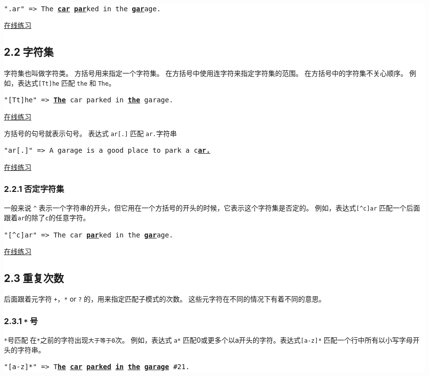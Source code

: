 <pre>
".ar" => The <a href="#learn-regex"><strong>car</strong></a> <a href="#learn-regex"><strong>par</strong></a>ked in the <a href="#learn-regex"><strong>gar</strong></a>age.
</pre>

[在线练习](https://regex101.com/r/xc9GkU/1)

## 2.2 字符集

字符集也叫做字符类。
方括号用来指定一个字符集。
在方括号中使用连字符来指定字符集的范围。
在方括号中的字符集不关心顺序。
例如，表达式`[Tt]he` 匹配 `the` 和 `The`。

<pre>
"[Tt]he" => <a href="#learn-regex"><strong>The</strong></a> car parked in <a href="#learn-regex"><strong>the</strong></a> garage.
</pre>

[在线练习](https://regex101.com/r/2ITLQ4/1)

方括号的句号就表示句号。
表达式 `ar[.]` 匹配 `ar.`字符串

<pre>
"ar[.]" => A garage is a good place to park a c<a href="#learn-regex"><strong>ar.</strong></a>
</pre>

[在线练习](https://regex101.com/r/wL3xtE/1)

### 2.2.1 否定字符集

一般来说 `^` 表示一个字符串的开头，但它用在一个方括号的开头的时候，它表示这个字符集是否定的。
例如，表达式`[^c]ar` 匹配一个后面跟着`ar`的除了`c`的任意字符。

<pre>
"[^c]ar" => The car <a href="#learn-regex"><strong>par</strong></a>ked in the <a href="#learn-regex"><strong>gar</strong></a>age.
</pre>

[在线练习](https://regex101.com/r/nNNlq3/1)

## 2.3 重复次数

后面跟着元字符 `+`，`*` or `?` 的，用来指定匹配子模式的次数。
这些元字符在不同的情况下有着不同的意思。

### 2.3.1 `*` 号

`*`号匹配 在`*`之前的字符出现`大于等于0`次。
例如，表达式 `a*` 匹配0或更多个以a开头的字符。表达式`[a-z]*` 匹配一个行中所有以小写字母开头的字符串。

<pre>
"[a-z]*" => T<a href="#learn-regex"><strong>he</strong></a> <a href="#learn-regex"><strong>car</strong></a> <a href="#learn-regex"><strong>parked</strong></a> <a href="#learn-regex"><strong>in</strong></a> <a href="#learn-regex"><strong>the</strong></a> <a href="#learn-regex"><strong>garage</strong></a> #21.
</pre>
